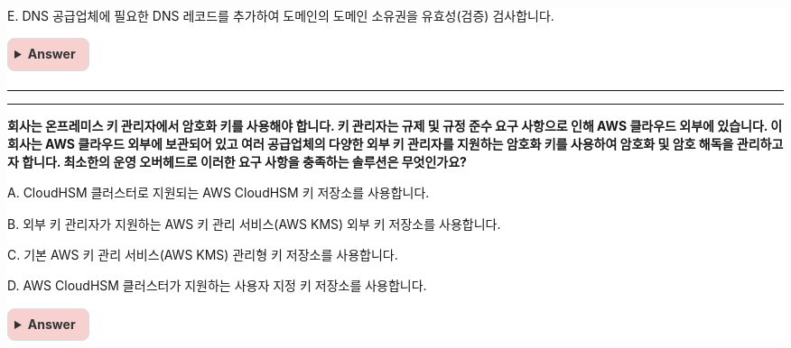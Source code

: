 E. DNS 공급업체에 필요한 DNS 레코드를 추가하여 도메인의 도메인 소유권을 유효성(검증)
검사합니다.</div>

<details class="markdown-toggle"><summary><b>Answer</b></summary></details>

---

---

**회사는 온프레미스 키 관리자에서 암호화 키를 사용해야 합니다. 키 관리자는 규제 및 규정
준수 요구 사항으로 인해 AWS 클라우드 외부에 있습니다. 이 회사는 AWS 클라우드
외부에 보관되어 있고 여러 공급업체의 다양한 외부 키 관리자를 지원하는 암호화 키를
사용하여 암호화 및 암호 해독을 관리하고자 합니다.
최소한의 운영 오버헤드로 이러한 요구 사항을 충족하는 솔루션은 무엇인가요?**

<div class="options">

A. CloudHSM 클러스터로 지원되는 AWS CloudHSM 키 저장소를 사용합니다.

B. 외부 키 관리자가 지원하는 AWS 키 관리 서비스(AWS KMS) 외부 키 저장소를 사용합니다.

C. 기본 AWS 키 관리 서비스(AWS KMS) 관리형 키 저장소를 사용합니다.

D. AWS CloudHSM 클러스터가 지원하는 사용자 지정 키 저장소를 사용합니다.</div>

<details class="markdown-toggle"><summary><b>Answer</b></summary></details>

<style>
  .markdown-toggle {
    background-color: #f7d0d0;
    border: 1px solid #ddd;
    border-radius: 8px;
    padding: 0.5rem;
    width: auto;
    max-width: 75px;
    margin-bottom: 1.5rem;
    transition: all 0.3s ease;
  }

  .markdown-toggle summary {
    font-weight: bold;
    cursor: pointer;
    font-size: 1rem;
    color: #333;
    transition: color 0.3s ease;
    width: fit-content;
    margin-right: 0;
  }

  .markdown-toggle summary:hover {
    color: #000;
  }

  .markdown-toggle[open] {
    background-color: #e6f7ff;
    width: auto;
    max-width: 700px;
  }
